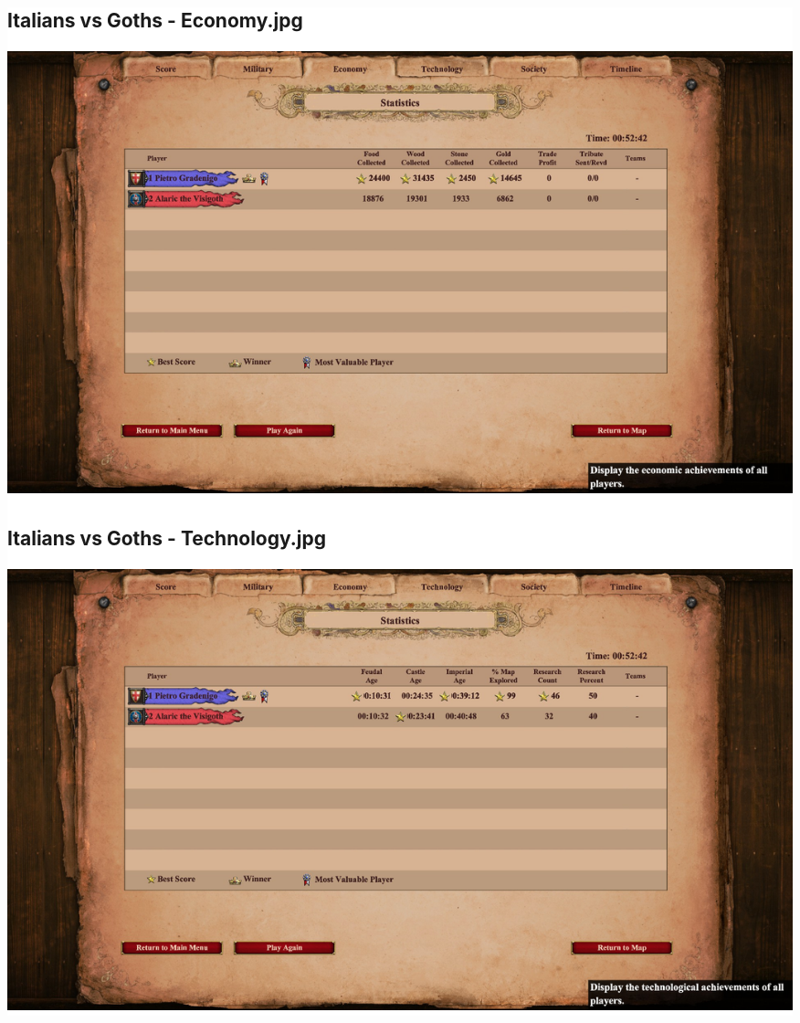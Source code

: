 ## Italians vs Goths - Economy.jpg
![](https://github.com/Patresss/Age-of-Empires-2-DE---AI-League/blob/master/Compressed/Italians/Italians%20vs%20Goths%20-%20Economy.jpg)

## Italians vs Goths - Technology.jpg
![](https://github.com/Patresss/Age-of-Empires-2-DE---AI-League/blob/master/Compressed/Italians/Italians%20vs%20Goths%20-%20Technology.jpg)
